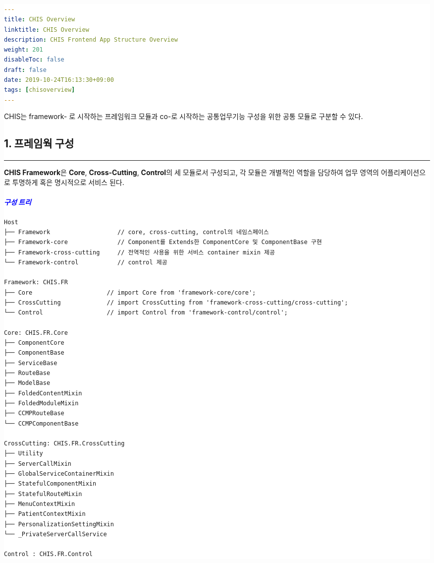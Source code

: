 ```yaml
---
title: CHIS Overview
linktitle: CHIS Overview
description: CHIS Frontend App Structure Overview
weight: 201
disableToc: false
draft: false
date: 2019-10-24T16:13:30+09:00
tags: [chisoverview]
---
```


CHIS는 framework- 로 시작하는 프레임워크 모듈과 co-로 시작하는 공통업무기능 구성을 위한 공통 모듈로 구분할 수 있다.

## 1. 프레임웍 구성
---
**CHIS Framework**은 **Core**, **Cross-Cutting**, **Control**의 세 모듈로서 구성되고, 각 모듈은 개별적인 역할을 담당하여 업무  영역의 어플리케이션으로 투명하게 혹은 명시적으로 서비스 된다.

#### <span style="color:blue">_구성 트리_</span>
```
Host
├── Framework                   // core, cross-cutting, control의 네임스페이스
├── Framework-core              // Component를 Extends한 ComponentCore 및 ComponentBase 구현
├── Framework-cross-cutting     // 전역적인 사용을 위한 서비스 container mixin 제공
└── Framework-control           // control 제공

Framework: CHIS.FR
├── Core                     // import Core from 'framework-core/core';
├── CrossCutting             // import CrossCutting from 'framework-cross-cutting/cross-cutting';
└── Control                  // import Control from 'framework-control/control';

Core: CHIS.FR.Core
├── ComponentCore
├── ComponentBase
├── ServiceBase
├── RouteBase
├── ModelBase
├── FoldedContentMixin
├── FoldedModuleMixin
├── CCMPRouteBase
└── CCMPComponentBase

CrossCutting: CHIS.FR.CrossCutting
├── Utility
├── ServerCallMixin
├── GlobalServiceContainerMixin
├── StatefulComponentMixin
├── StatefulRouteMixin
├── MenuContextMixin
├── PatientContextMixin
├── PersonalizationSettingMixin
└── _PrivateServerCallService

Control : CHIS.FR.Control
```
